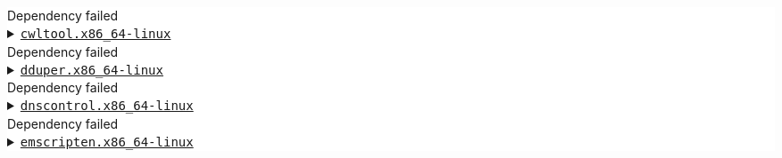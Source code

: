 </td>
<td>Dependency failed</td>
</tr>
<tr>
<td>
<details><summary>
<tt><a href='https://hydra.nixos.org/build/188042158'>cwltool.x86_64-linux</a></tt>
</summary></details>
</td>
<td>Dependency failed</td>
</tr>
<tr>
<td>
<details><summary>
<tt><a href='https://hydra.nixos.org/build/187482721'>dduper.x86_64-linux</a></tt>
</summary></details>
</td>
<td>Dependency failed</td>
</tr>
<tr>
<td>
<details><summary>
<tt><a href='https://hydra.nixos.org/build/187796626'>dnscontrol.x86_64-linux</a></tt>
</summary></details>
</td>
<td>Dependency failed</td>
</tr>
<tr>
<td>
<details><summary>
<tt><a href='https://hydra.nixos.org/build/188039377'>emscripten.x86_64-linux</a></tt>
</summary>
<ul>
<li>